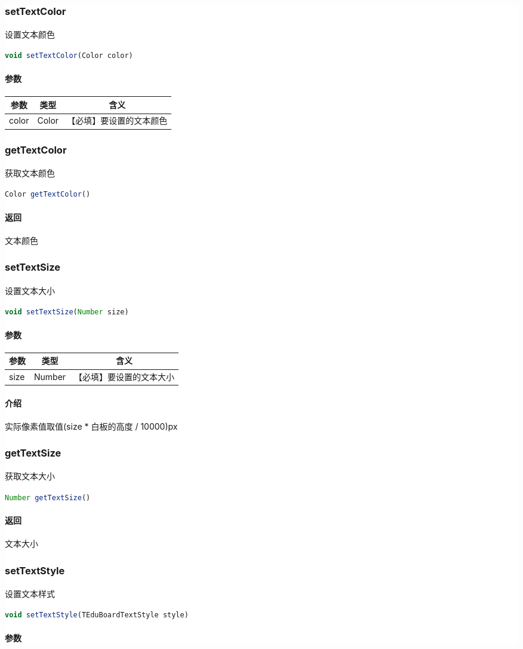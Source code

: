 
### setTextColor
设置文本颜色 
``` Javascript
void setTextColor(Color color)
```
#### 参数

| 参数 | 类型 | 含义 |
| --- | --- | --- |
| color | Color | 【必填】要设置的文本颜色  |


### getTextColor
获取文本颜色 
``` Javascript
Color getTextColor()
```
#### 返回
文本颜色 


### setTextSize
设置文本大小 
``` Javascript
void setTextSize(Number size)
```
#### 参数

| 参数 | 类型 | 含义 |
| --- | --- | --- |
| size | Number | 【必填】要设置的文本大小 |

#### 介绍
实际像素值取值(size * 白板的高度 / 10000)px 


### getTextSize
获取文本大小 
``` Javascript
Number getTextSize()
```
#### 返回
文本大小 


### setTextStyle
设置文本样式 
``` Javascript
void setTextStyle(TEduBoardTextStyle style)
```
#### 参数
